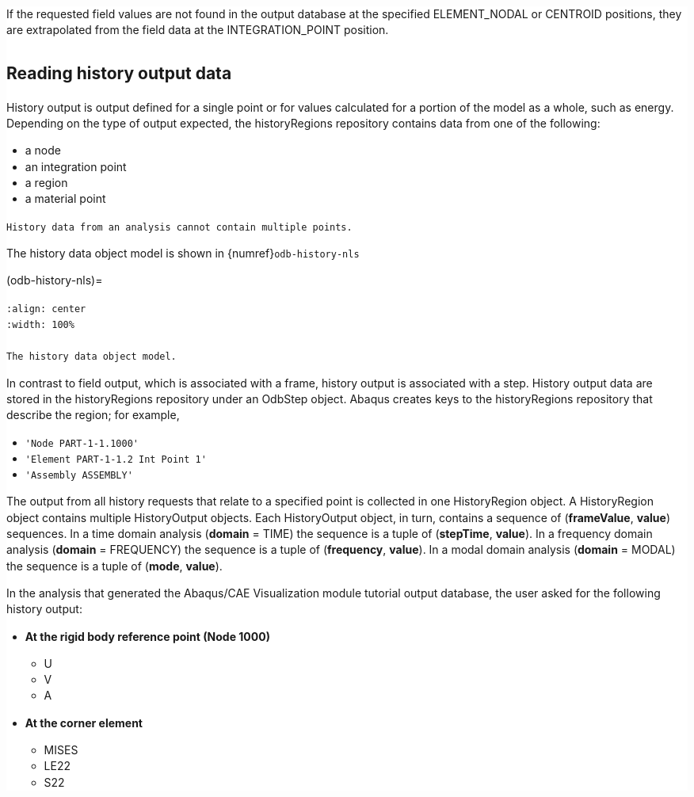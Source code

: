 If the requested field values are not found in the output database at the specified ELEMENT_NODAL or CENTROID positions, they are extrapolated from the field data at the INTEGRATION_POINT position.

## Reading history output data

History output is output defined for a single point or for values calculated for a portion of the model as a whole, such as energy. Depending on the type of output expected, the historyRegions repository contains data from one of the following:

- a node
- an integration point
- a region
- a material point

```{note}
History data from an analysis cannot contain multiple points.
```

The history data object model is shown in {numref}`odb-history-nls`

(odb-history-nls)=

```{figure} /images/odb-history-nls.png
:align: center
:width: 100%

The history data object model.
```

In contrast to field output, which is associated with a frame, history output is associated with a step. History output data are stored in the historyRegions repository under an OdbStep object. Abaqus creates keys to the historyRegions repository that describe the region; for example,

- `'Node PART-1-1.1000'`
- `'Element PART-1-1.2 Int Point 1'`
- `'Assembly ASSEMBLY'`

The output from all history requests that relate to a specified point is collected in one HistoryRegion object. A HistoryRegion object contains multiple HistoryOutput objects. Each HistoryOutput object, in turn, contains a sequence of (**frameValue**, **value**) sequences. In a time domain analysis (**domain** = TIME) the sequence is a tuple of (**stepTime**, **value**). In a frequency domain analysis (**domain** = FREQUENCY) the sequence is a tuple of (**frequency**, **value**). In a modal domain analysis (**domain** = MODAL) the sequence is a tuple of (**mode**, **value**).

In the analysis that generated the Abaqus/CAE Visualization module tutorial output database, the user asked for the following history output:

- **At the rigid body reference point (Node 1000)**

  - U
  - V
  - A

- **At the corner element**

  - MISES
  - LE22
  - S22
